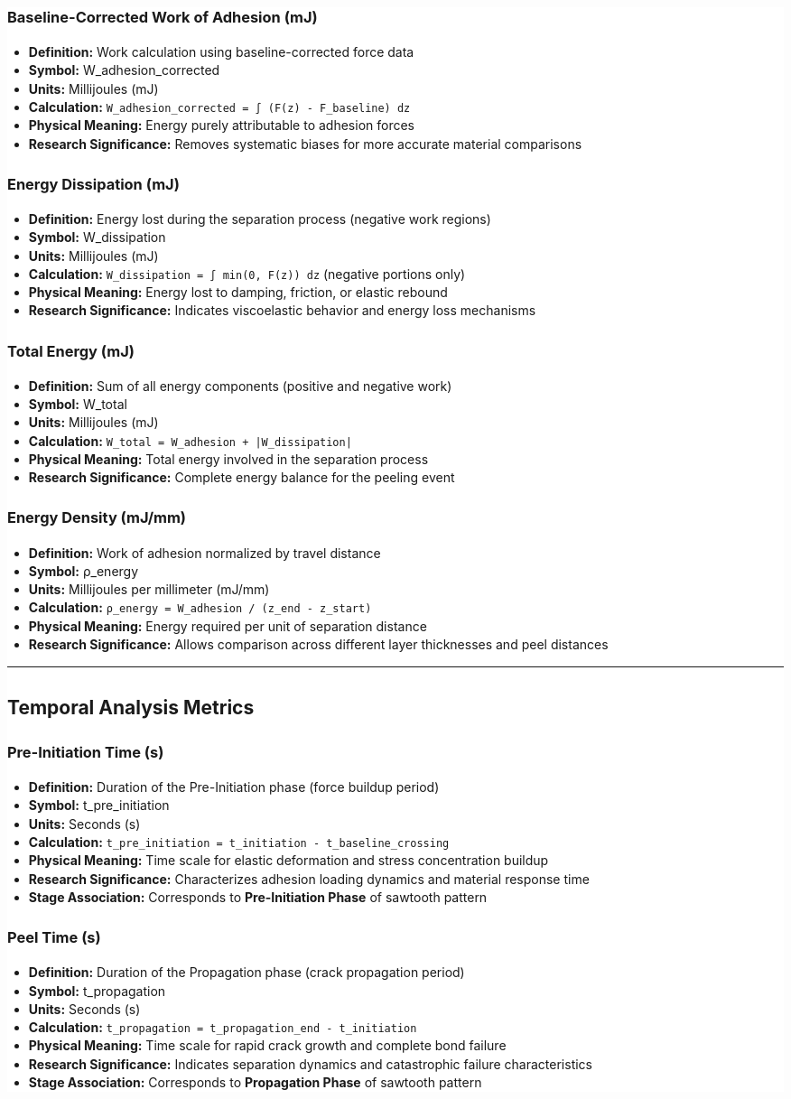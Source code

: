 ### **Baseline-Corrected Work of Adhesion (mJ)**
- **Definition:** Work calculation using baseline-corrected force data
- **Symbol:** W_adhesion_corrected
- **Units:** Millijoules (mJ)
- **Calculation:** `W_adhesion_corrected = ∫ (F(z) - F_baseline) dz`
- **Physical Meaning:** Energy purely attributable to adhesion forces
- **Research Significance:** Removes systematic biases for more accurate material comparisons

### **Energy Dissipation (mJ)**
- **Definition:** Energy lost during the separation process (negative work regions)
- **Symbol:** W_dissipation
- **Units:** Millijoules (mJ)
- **Calculation:** `W_dissipation = ∫ min(0, F(z)) dz` (negative portions only)
- **Physical Meaning:** Energy lost to damping, friction, or elastic rebound
- **Research Significance:** Indicates viscoelastic behavior and energy loss mechanisms

### **Total Energy (mJ)**
- **Definition:** Sum of all energy components (positive and negative work)
- **Symbol:** W_total
- **Units:** Millijoules (mJ)
- **Calculation:** `W_total = W_adhesion + |W_dissipation|`
- **Physical Meaning:** Total energy involved in the separation process
- **Research Significance:** Complete energy balance for the peeling event

### **Energy Density (mJ/mm)**
- **Definition:** Work of adhesion normalized by travel distance
- **Symbol:** ρ_energy
- **Units:** Millijoules per millimeter (mJ/mm)
- **Calculation:** `ρ_energy = W_adhesion / (z_end - z_start)`
- **Physical Meaning:** Energy required per unit of separation distance
- **Research Significance:** Allows comparison across different layer thicknesses and peel distances

---

## Temporal Analysis Metrics

### **Pre-Initiation Time (s)**
- **Definition:** Duration of the Pre-Initiation phase (force buildup period)
- **Symbol:** t_pre_initiation
- **Units:** Seconds (s)
- **Calculation:** `t_pre_initiation = t_initiation - t_baseline_crossing`
- **Physical Meaning:** Time scale for elastic deformation and stress concentration buildup
- **Research Significance:** Characterizes adhesion loading dynamics and material response time
- **Stage Association:** Corresponds to **Pre-Initiation Phase** of sawtooth pattern

### **Peel Time (s)**
- **Definition:** Duration of the Propagation phase (crack propagation period)
- **Symbol:** t_propagation
- **Units:** Seconds (s)
- **Calculation:** `t_propagation = t_propagation_end - t_initiation`
- **Physical Meaning:** Time scale for rapid crack growth and complete bond failure
- **Research Significance:** Indicates separation dynamics and catastrophic failure characteristics
- **Stage Association:** Corresponds to **Propagation Phase** of sawtooth pattern
